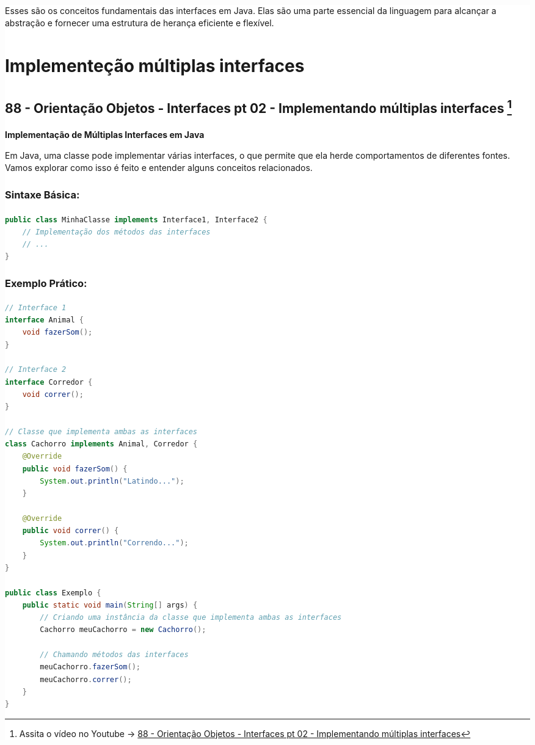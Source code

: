 Esses são os conceitos fundamentais das interfaces em Java. Elas são uma parte essencial da linguagem para alcançar a
abstração e fornecer uma estrutura de herança eficiente e flexível.

# Implementeção múltiplas interfaces

## 88 - Orientação Objetos - Interfaces pt 02 - Implementando múltiplas interfaces [^03]

[^03]: Assita o vídeo no
Youtube -> [88 - Orientação Objetos - Interfaces pt 02 - Implementando múltiplas interfaces](https://abre.ai/hCqB)

**Implementação de Múltiplas Interfaces em Java**

Em Java, uma classe pode implementar várias interfaces, o que permite que ela herde comportamentos de diferentes fontes.
Vamos explorar como isso é feito e entender alguns conceitos relacionados.

### Sintaxe Básica:

```java
public class MinhaClasse implements Interface1, Interface2 {
    // Implementação dos métodos das interfaces
    // ...
}
```

### Exemplo Prático:

```java
// Interface 1
interface Animal {
    void fazerSom();
}

// Interface 2
interface Corredor {
    void correr();
}

// Classe que implementa ambas as interfaces
class Cachorro implements Animal, Corredor {
    @Override
    public void fazerSom() {
        System.out.println("Latindo...");
    }

    @Override
    public void correr() {
        System.out.println("Correndo...");
    }
}

public class Exemplo {
    public static void main(String[] args) {
        // Criando uma instância da classe que implementa ambas as interfaces
        Cachorro meuCachorro = new Cachorro();

        // Chamando métodos das interfaces
        meuCachorro.fazerSom();
        meuCachorro.correr();
    }
}
```


[^01]: Acesse o site em inglês -> [Interfaces Java](https://www.baeldung.com/java-interfaces)
[^02]: Assita o vídeo no Youtube -> [87 - Orientação Objetos - Interfaces pt 01 - Introdução](https://abre.ai/hCoV)
[^04]: Assita o vídeo no